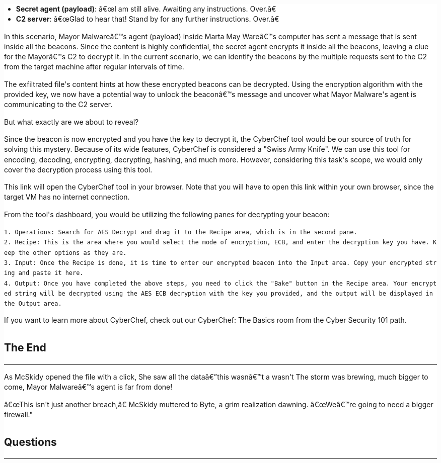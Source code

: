 
- **Secret agent (payload)**: â€œI am still alive. Awaiting any instructions. Over.â€
- **C2 server**: â€œGlad to hear that! Stand by for any further instructions. Over.â€

In this scenario, Mayor Malwareâ€™s agent (payload) inside Marta May Wareâ€™s computer has sent a message that is sent inside all the beacons. Since the content is highly confidential, the secret agent encrypts it inside all the beacons, leaving a clue for the Mayorâ€™s C2 to decrypt it. In the current scenario, we can identify the beacons by the multiple requests sent to the C2 from the target machine after regular intervals of time.


The exfiltrated file's content hints at how these encrypted beacons can be decrypted. Using the encryption algorithm with the provided key, we now have a potential way to unlock the beaconâ€™s message and uncover what Mayor Malware's agent is communicating to the C2 server.

But what exactly are we about to reveal?

Since the beacon is now encrypted and you have the key to decrypt it, the CyberChef tool would be our source of truth for solving this mystery. Because of its wide features, CyberChef is considered a "Swiss Army Knife". We can use this tool for encoding, decoding, encrypting, decrypting, hashing, and much more. However, considering this task's scope, we would only cover the decryption process using this tool.

This link will open the CyberChef tool in your browser. Note that you will have to open this link within your own browser, since the target VM has no internet connection.

From the tool's dashboard, you would be utilizing the following panes for decrypting your beacon:


```ad-summary
1. Operations: Search for AES Decrypt and drag it to the Recipe area, which is in the second pane.
2. Recipe: This is the area where you would select the mode of encryption, ECB, and enter the decryption key you have. Keep the other options as they are.
3. Input: Once the Recipe is done, it is time to enter our encrypted beacon into the Input area. Copy your encrypted string and paste it here.
4. Output: Once you have completed the above steps, you need to click the "Bake" button in the Recipe area. Your encrypted string will be decrypted using the AES ECB decryption with the key you provided, and the output will be displayed in the Output area.
```


If you want to learn more about CyberChef, check out our CyberChef: The Basics room from the Cyber Security 101 path.

## The End
--- 

As McSkidy opened the file with a click,
She saw all the dataâ€”this wasnâ€™t a wasn't
The storm was brewing, much bigger to come,
Mayor Malwareâ€™s agent is far from done!

â€œThis isn't just another breach,â€ McSkidy muttered to Byte, a grim realization dawning. â€œWeâ€™re going to need a bigger firewall."


## Questions
---
